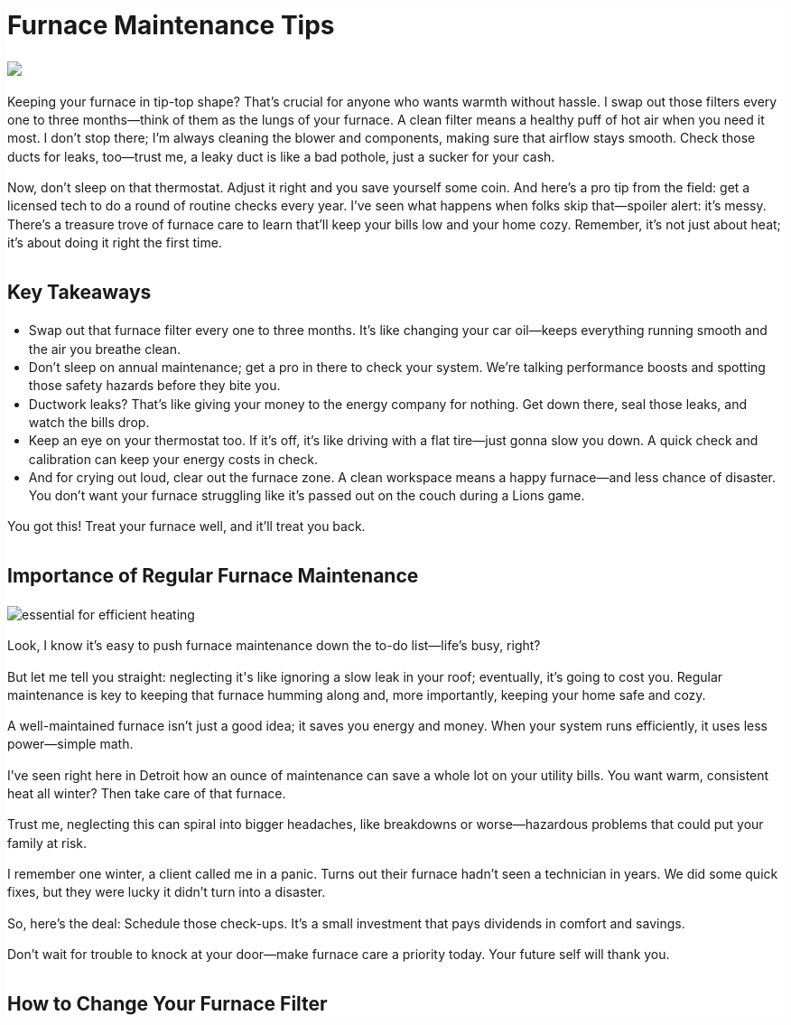 <h1>Furnace Maintenance Tips</h1><p><img src="/images/https://github.com/rhinobotsolutionz/HomeServiceBuzz.com/blob/main/images/furnace-maintenance-tips-pin%2220250524_095544%22.png}}"></p>Keeping your furnace in tip-top shape? That’s crucial for anyone who wants warmth without hassle. I swap out those filters every one to three months—think of them as the lungs of your furnace. A clean filter means a healthy puff of hot air when you need it most. I don’t stop there; I’m always cleaning the blower and components, making sure that airflow stays smooth. Check those ducts for leaks, too—trust me, a leaky duct is like a bad pothole, just a sucker for your cash.

Now, don’t sleep on that thermostat. Adjust it right and you save yourself some coin. And here’s a pro tip from the field: get a licensed tech to do a round of routine checks every year. I’ve seen what happens when folks skip that—spoiler alert: it’s messy. There’s a treasure trove of furnace care to learn that’ll keep your bills low and your home cozy. Remember, it’s not just about heat; it’s about doing it right the first time.

## Key Takeaways

*   Swap out that furnace filter every one to three months. It’s like changing your car oil—keeps everything running smooth and the air you breathe clean.
*   Don’t sleep on annual maintenance; get a pro in there to check your system. We’re talking performance boosts and spotting those safety hazards before they bite you.
*   Ductwork leaks? That’s like giving your money to the energy company for nothing. Get down there, seal those leaks, and watch the bills drop.
*   Keep an eye on your thermostat too. If it’s off, it’s like driving with a flat tire—just gonna slow you down. A quick check and calibration can keep your energy costs in check.
*   And for crying out loud, clear out the furnace zone. A clean workspace means a happy furnace—and less chance of disaster. You don’t want your furnace struggling like it’s passed out on the couch during a Lions game.

You got this! Treat your furnace well, and it’ll treat you back.

## Importance of Regular Furnace Maintenance

![essential for efficient heating](https://homeservicebuzz.com/wp-content/uploads/2025/03/essential_for_efficient_heating.jpg)

Look, I know it’s easy to push furnace maintenance down the to-do list—life’s busy, right?

But let me tell you straight: neglecting it's like ignoring a slow leak in your roof; eventually, it’s going to cost you. Regular maintenance is key to keeping that furnace humming along and, more importantly, keeping your home safe and cozy.

A well-maintained furnace isn’t just a good idea; it saves you energy and money. When your system runs efficiently, it uses less power—simple math.

I’ve seen right here in Detroit how an ounce of maintenance can save a whole lot on your utility bills. You want warm, consistent heat all winter? Then take care of that furnace.

Trust me, neglecting this can spiral into bigger headaches, like breakdowns or worse—hazardous problems that could put your family at risk.

I remember one winter, a client called me in a panic. Turns out their furnace hadn’t seen a technician in years. We did some quick fixes, but they were lucky it didn’t turn into a disaster.

So, here’s the deal: Schedule those check-ups. It’s a small investment that pays dividends in comfort and savings.

Don’t wait for trouble to knock at your door—make furnace care a priority today. Your future self will thank you.

## How to Change Your Furnace Filter

